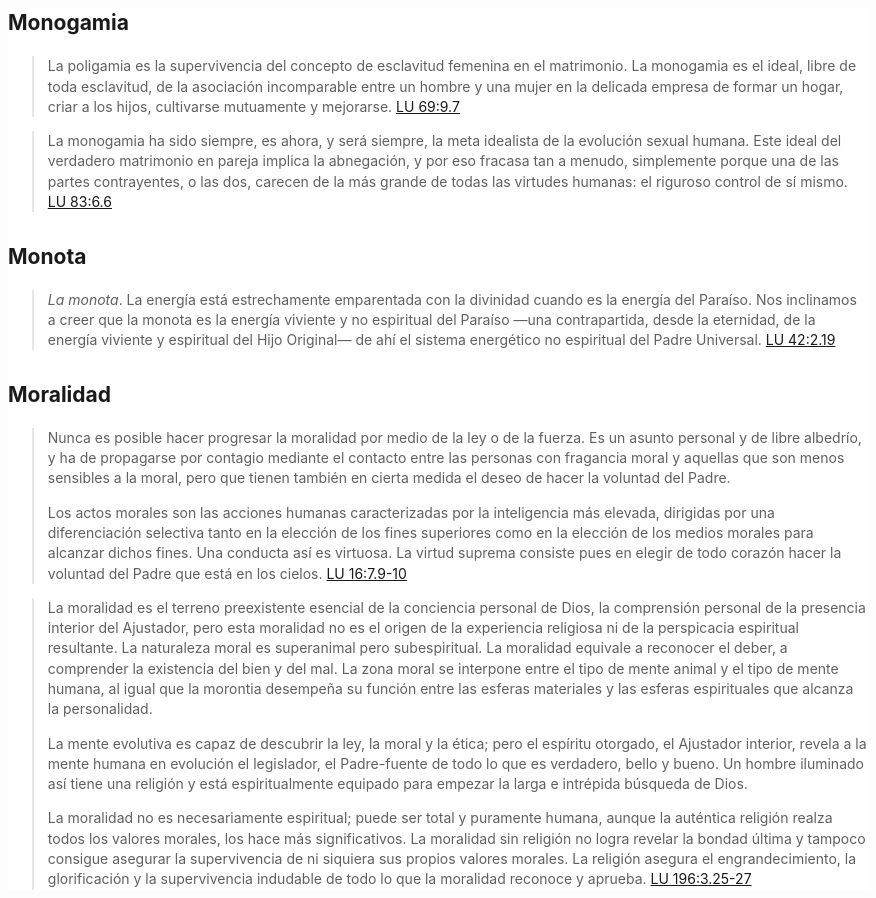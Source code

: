## Monogamia

> La poligamia es la supervivencia del concepto de esclavitud femenina en el matrimonio. La monogamia es el ideal, libre de toda esclavitud, de la asociación incomparable entre un hombre y una mujer en la delicada empresa de formar un hogar, criar a los hijos, cultivarse mutuamente y mejorarse. [LU 69:9.7](/es/The_Urantia_Book/69#p9_7)

> La monogamia ha sido siempre, es ahora, y será siempre, la meta idealista de la evolución sexual humana. Este ideal del verdadero matrimonio en pareja implica la abnegación, y por eso fracasa tan a menudo, simplemente porque una de las partes contrayentes, o las dos, carecen de la más grande de todas las virtudes humanas: el riguroso control de sí mismo. [LU 83:6.6](/es/The_Urantia_Book/83#p6_6)

## Monota

> *La monota*. La energía está estrechamente emparentada con la divinidad cuando es la energía del Paraíso. Nos inclinamos a creer que la monota es la energía viviente y no espiritual del Paraíso —una contrapartida, desde la eternidad, de la energía viviente y espiritual del Hijo Original— de ahí el sistema energético no espiritual del Padre Universal. [LU 42:2.19](/es/The_Urantia_Book/42#p2_19)

## Moralidad

> Nunca es posible hacer progresar la moralidad por medio de la ley o de la fuerza. Es un asunto personal y de libre albedrío, y ha de propagarse por contagio mediante el contacto entre las personas con fragancia moral y aquellas que son menos sensibles a la moral, pero que tienen también en cierta medida el deseo de hacer la voluntad del Padre.
> 
> Los actos morales son las acciones humanas caracterizadas por la inteligencia más elevada, dirigidas por una diferenciación selectiva tanto en la elección de los fines superiores como en la elección de los medios morales para alcanzar dichos fines. Una conducta así es virtuosa. La virtud suprema consiste pues en elegir de todo corazón hacer la voluntad del Padre que está en los cielos. <a id="s186_344"></a>[LU 16:7.9-10](/es/The_Urantia_Book/16#p7_9)

> La moralidad es el terreno preexistente esencial de la conciencia personal de Dios, la comprensión personal de la presencia interior del Ajustador, pero esta moralidad no es el origen de la experiencia religiosa ni de la perspicacia espiritual resultante. La naturaleza moral es superanimal pero subespiritual. La moralidad equivale a reconocer el deber, a comprender la existencia del bien y del mal. La zona moral se interpone entre el tipo de mente animal y el tipo de mente humana, al igual que la morontia desempeña su función entre las esferas materiales y las esferas espirituales que alcanza la personalidad.
> 
> La mente evolutiva es capaz de descubrir la ley, la moral y la ética; pero el espíritu otorgado, el Ajustador interior, revela a la mente humana en evolución el legislador, el Padre-fuente de todo lo que es verdadero, bello y bueno. Un hombre iluminado así tiene una religión y está espiritualmente equipado para empezar la larga e intrépida búsqueda de Dios.
> 
> La moralidad no es necesariamente espiritual; puede ser total y puramente humana, aunque la auténtica religión realza todos los valores morales, los hace más significativos. La moralidad sin religión no logra revelar la bondad última y tampoco consigue asegurar la supervivencia de ni siquiera sus propios valores morales. La religión asegura el engrandecimiento, la glorificación y la supervivencia indudable de todo lo que la moralidad reconoce y aprueba. <a id="s192_413"></a>[LU 196:3.25-27](/es/The_Urantia_Book/196#p3_25)
